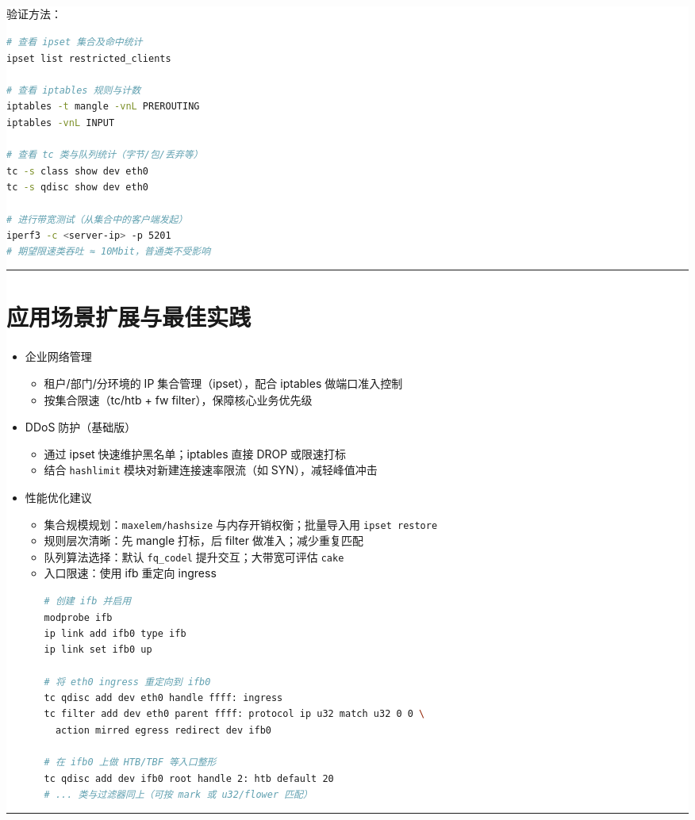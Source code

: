 验证方法：
```bash
# 查看 ipset 集合及命中统计
ipset list restricted_clients

# 查看 iptables 规则与计数
iptables -t mangle -vnL PREROUTING
iptables -vnL INPUT

# 查看 tc 类与队列统计（字节/包/丢弃等）
tc -s class show dev eth0
tc -s qdisc show dev eth0

# 进行带宽测试（从集合中的客户端发起）
iperf3 -c <server-ip> -p 5201
# 期望限速类吞吐 ≈ 10Mbit，普通类不受影响
```

---

# 应用场景扩展与最佳实践

- 企业网络管理
  - 租户/部门/分环境的 IP 集合管理（ipset），配合 iptables 做端口准入控制
  - 按集合限速（tc/htb + fw filter），保障核心业务优先级

- DDoS 防护（基础版）
  - 通过 ipset 快速维护黑名单；iptables 直接 DROP 或限速打标
  - 结合 `hashlimit` 模块对新建连接速率限流（如 SYN），减轻峰值冲击

- 性能优化建议
  - 集合规模规划：`maxelem/hashsize` 与内存开销权衡；批量导入用 `ipset restore`
  - 规则层次清晰：先 mangle 打标，后 filter 做准入；减少重复匹配
  - 队列算法选择：默认 `fq_codel` 提升交互；大带宽可评估 `cake`
  - 入口限速：使用 ifb 重定向 ingress
    ```bash
    # 创建 ifb 并启用
    modprobe ifb
    ip link add ifb0 type ifb
    ip link set ifb0 up

    # 将 eth0 ingress 重定向到 ifb0
    tc qdisc add dev eth0 handle ffff: ingress
    tc filter add dev eth0 parent ffff: protocol ip u32 match u32 0 0 \
      action mirred egress redirect dev ifb0

    # 在 ifb0 上做 HTB/TBF 等入口整形
    tc qdisc add dev ifb0 root handle 2: htb default 20
    # ... 类与过滤器同上（可按 mark 或 u32/flower 匹配）
    ```

---